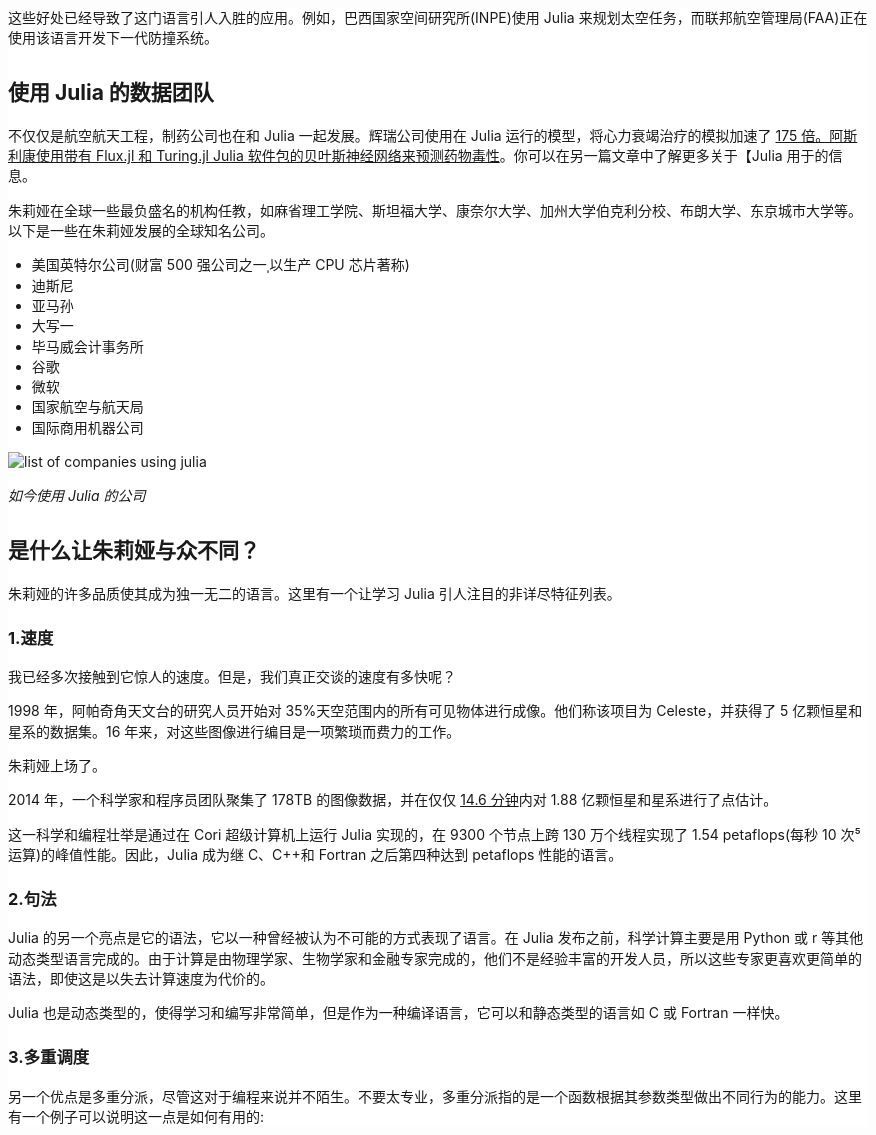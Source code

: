 这些好处已经导致了这门语言引人入胜的应用。例如，巴西国家空间研究所(INPE)使用 Julia 来规划太空任务，而联邦航空管理局(FAA)正在使用该语言开发下一代防撞系统。

## 使用 Julia 的数据团队

不仅仅是航空航天工程，制药公司也在和 Julia 一起发展。辉瑞公司使用在 Julia 运行的模型，将心力衰竭治疗的模拟加速了 [175 倍。阿斯利康使用带有 Flux.jl 和 Turing.jl Julia 软件包的贝叶斯神经网络来](https://web.archive.org/web/20221212135742/https://juliacomputing.com/case-studies/pfizer)[预测药物毒性](https://web.archive.org/web/20221212135742/https://juliacomputing.com/case-studies/astra-zeneca)。你可以在另一篇文章中了解更多关于【Julia 用于的信息。

朱莉娅在全球一些最负盛名的机构任教，如麻省理工学院、斯坦福大学、康奈尔大学、加州大学伯克利分校、布朗大学、东京城市大学等。以下是一些在朱莉娅发展的全球知名公司。

*   美国英特尔公司(财富 500 强公司之一ˌ以生产 CPU 芯片著称)
*   迪斯尼
*   亚马孙
*   大写一
*   毕马威会计事务所
*   谷歌
*   微软
*   国家航空与航天局
*   国际商用机器公司

![list of companies using julia](../Images/22c55b4fd61396ee379638278f0a95b9.png)

*如今使用 Julia 的公司*

## 是什么让朱莉娅与众不同？

朱莉娅的许多品质使其成为独一无二的语言。这里有一个让学习 Julia 引人注目的非详尽特征列表。

### 1.速度

我已经多次接触到它惊人的速度。但是，我们真正交谈的速度有多快呢？

1998 年，阿帕奇角天文台的研究人员开始对 35%天空范围内的所有可见物体进行成像。他们称该项目为 Celeste，并获得了 5 亿颗恒星和星系的数据集。16 年来，对这些图像进行编目是一项繁琐而费力的工作。

朱莉娅上场了。

2014 年，一个科学家和程序员团队聚集了 178TB 的图像数据，并在仅仅 [14.6 分钟](https://web.archive.org/web/20221212135742/https://juliacomputing.com/case-studies/celeste/index.html)内对 1.88 亿颗恒星和星系进行了点估计。

这一科学和编程壮举是通过在 Cori 超级计算机上运行 Julia 实现的，在 9300 个节点上跨 130 万个线程实现了 1.54 petaflops(每秒 10 次⁵运算)的峰值性能。因此，Julia 成为继 C、C++和 Fortran 之后第四种达到 petaflops 性能的语言。

### 2.句法

Julia 的另一个亮点是它的语法，它以一种曾经被认为不可能的方式表现了语言。在 Julia 发布之前，科学计算主要是用 Python 或 r 等其他动态类型语言完成的。由于计算是由物理学家、生物学家和金融专家完成的，他们不是经验丰富的开发人员，所以这些专家更喜欢更简单的语法，即使这是以失去计算速度为代价的。

Julia 也是动态类型的，使得学习和编写非常简单，但是作为一种编译语言，它可以和静态类型的语言如 C 或 Fortran 一样快。

### 3.多重调度

另一个优点是多重分派，尽管这对于编程来说并不陌生。不要太专业，多重分派指的是一个函数根据其参数类型做出不同行为的能力。这里有一个例子可以说明这一点是如何有用的:

